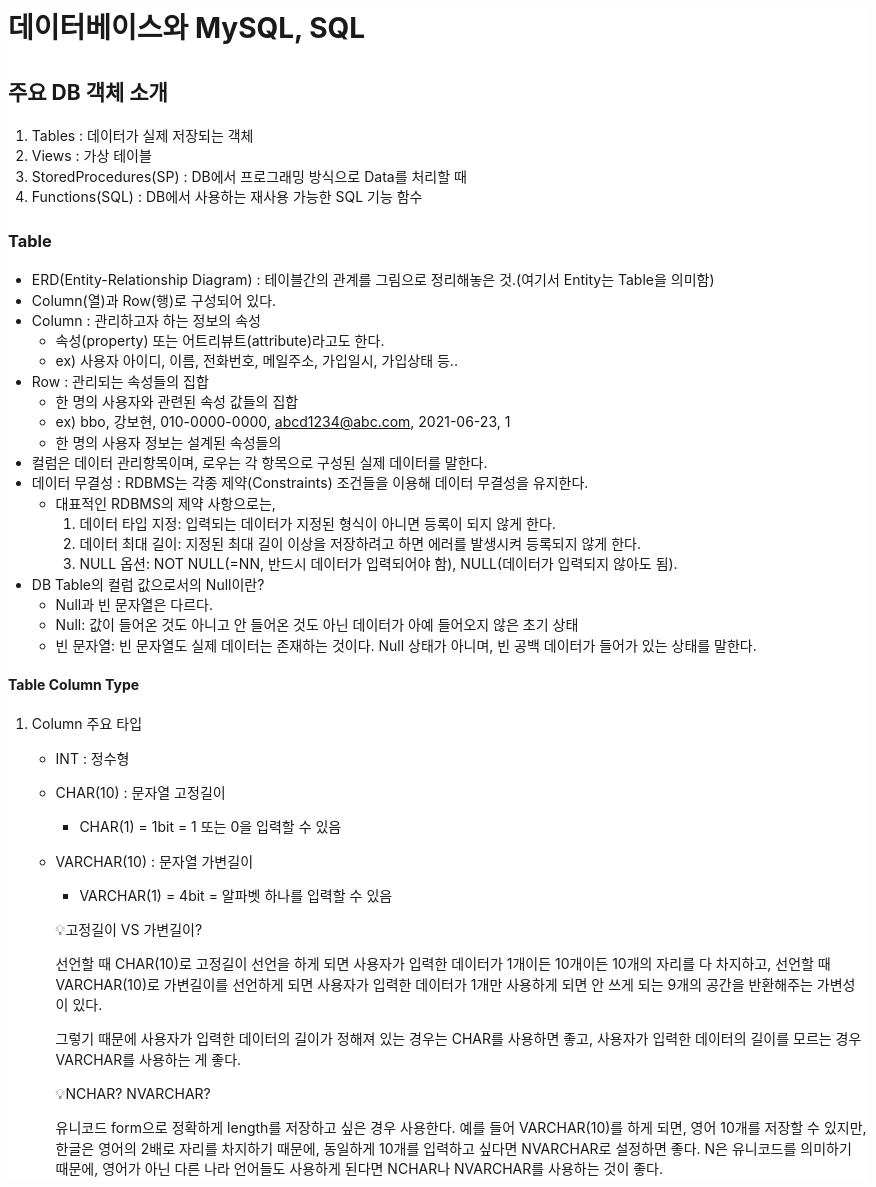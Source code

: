 # 데이터베이스와 MySQL, SQL

## 주요 DB 객체 소개

1. Tables : 데이터가 실제 저장되는 객체
2. Views : 가상 테이블
3. StoredProcedures(SP) : DB에서 프로그래밍 방식으로 Data를 처리할 때
4. Functions(SQL) : DB에서 사용하는 재사용 가능한 SQL 기능 함수

### Table

- ERD(Entity-Relationship Diagram) : 테이블간의 관계를 그림으로 정리해놓은 것.(여기서 Entity는 Table을 의미함)
- Column(열)과 Row(행)로 구성되어 있다.
- Column : 관리하고자 하는 정보의 속성
    - 속성(property) 또는 어트리뷰트(attribute)라고도 한다.
    - ex) 사용자 아이디, 이름, 전화번호, 메일주소, 가입일시, 가입상태 등..
- Row : 관리되는 속성들의 집합
    - 한 명의 사용자와 관련된 속성 값들의 집합
    - ex) bbo, 강보현, 010-0000-0000, abcd1234@abc.com, 2021-06-23, 1
    - 한 명의 사용자 정보는 설계된 속성들의
- 컬럼은 데이터 관리항목이며, 로우는 각 항목으로 구성된 실제 데이터를 말한다.
- 데이터 무결성 : RDBMS는 각종 제약(Constraints) 조건들을 이용해 데이터 무결성을 유지한다.
    - 대표적인 RDBMS의 제약 사항으로는,
        1. 데이터 타입 지정: 입력되는 데이터가 지정된 형식이 아니면 등록이 되지 않게 한다.
        2. 데이터 최대 길이: 지정된 최대 길이 이상을 저장하려고 하면 에러를 발생시켜 등록되지 않게 한다.
        3. NULL 옵션: NOT NULL(=NN, 반드시 데이터가 입력되어야 함), NULL(데이터가 입력되지 않아도 됨).
- DB Table의 컬럼 값으로서의 Null이란?
    - Null과 빈 문자열은 다르다.
    - Null: 값이 들어온 것도 아니고 안 들어온 것도 아닌 데이터가 아예 들어오지 않은 초기 상태
    - 빈 문자열: 빈 문자열도 실제 데이터는 존재하는 것이다. Null 상태가 아니며, 빈 공백 데이터가 들어가 있는 상태를 말한다.

#### Table Column Type

1. Column 주요 타입
    - INT : 정수형
    - CHAR(10) : 문자열 고정길이
        - CHAR(1) = 1bit = 1 또는 0을 입력할 수 있음
    - VARCHAR(10) : 문자열 가변길이
        - VARCHAR(1) = 4bit = 알파벳 하나를 입력할 수 있음

        💡고정길이 VS 가변길이?

        선언할 때 CHAR(10)로 고정길이 선언을 하게 되면 사용자가 입력한 데이터가 1개이든 10개이든 10개의 자리를 다 차지하고, 선언할 때 VARCHAR(10)로 가변길이를 선언하게 되면 사용자가 입력한 데이터가 1개만 사용하게 되면 안 쓰게 되는 9개의 공간을 반환해주는 가변성이 있다.

        그렇기 때문에 사용자가 입력한 데이터의 길이가 정해져 있는 경우는 CHAR를 사용하면 좋고, 사용자가 입력한 데이터의 길이를 모르는 경우 VARCHAR를 사용하는 게 좋다.

        💡NCHAR? NVARCHAR?

        유니코드 form으로 정확하게 length를 저장하고 싶은 경우 사용한다. 예를 들어 VARCHAR(10)를 하게 되면, 영어 10개를 저장할 수 있지만, 한글은 영어의 2배로 자리를 차지하기 때문에, 동일하게 10개를 입력하고 싶다면 NVARCHAR로 설정하면 좋다. N은 유니코드를 의미하기 때문에, 영어가 아닌 다른 나라 언어들도 사용하게 된다면 NCHAR나 NVARCHAR를 사용하는 것이 좋다.
